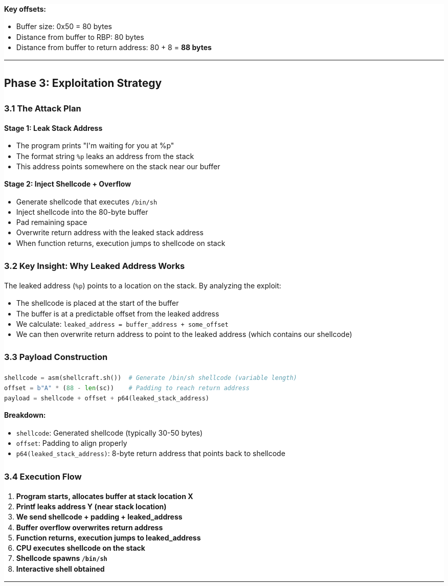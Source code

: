 **Key offsets:**
- Buffer size: 0x50 = 80 bytes
- Distance from buffer to RBP: 80 bytes
- Distance from buffer to return address: 80 + 8 = **88 bytes**

---

## Phase 3: Exploitation Strategy

### 3.1 The Attack Plan

**Stage 1: Leak Stack Address**
- The program prints "I'm waiting for you at %p"
- The format string `%p` leaks an address from the stack
- This address points somewhere on the stack near our buffer

**Stage 2: Inject Shellcode + Overflow**
- Generate shellcode that executes `/bin/sh`
- Inject shellcode into the 80-byte buffer
- Pad remaining space
- Overwrite return address with the leaked stack address
- When function returns, execution jumps to shellcode on stack

### 3.2 Key Insight: Why Leaked Address Works

The leaked address (`%p`) points to a location on the stack. By analyzing the exploit:
- The shellcode is placed at the start of the buffer
- The buffer is at a predictable offset from the leaked address
- We calculate: `leaked_address = buffer_address + some_offset`
- We can then overwrite return address to point to the leaked address (which contains our shellcode)

### 3.3 Payload Construction

```python
shellcode = asm(shellcraft.sh())  # Generate /bin/sh shellcode (variable length)
offset = b"A" * (88 - len(sc))    # Padding to reach return address
payload = shellcode + offset + p64(leaked_stack_address)
```

**Breakdown:**
- `shellcode`: Generated shellcode (typically 30-50 bytes)
- `offset`: Padding to align properly
- `p64(leaked_stack_address)`: 8-byte return address that points back to shellcode

### 3.4 Execution Flow

1. **Program starts, allocates buffer at stack location X**
2. **Printf leaks address Y (near stack location)**
3. **We send shellcode + padding + leaked_address**
4. **Buffer overflow overwrites return address**
5. **Function returns, execution jumps to leaked_address**
6. **CPU executes shellcode on the stack**
7. **Shellcode spawns `/bin/sh`**
8. **Interactive shell obtained**

---